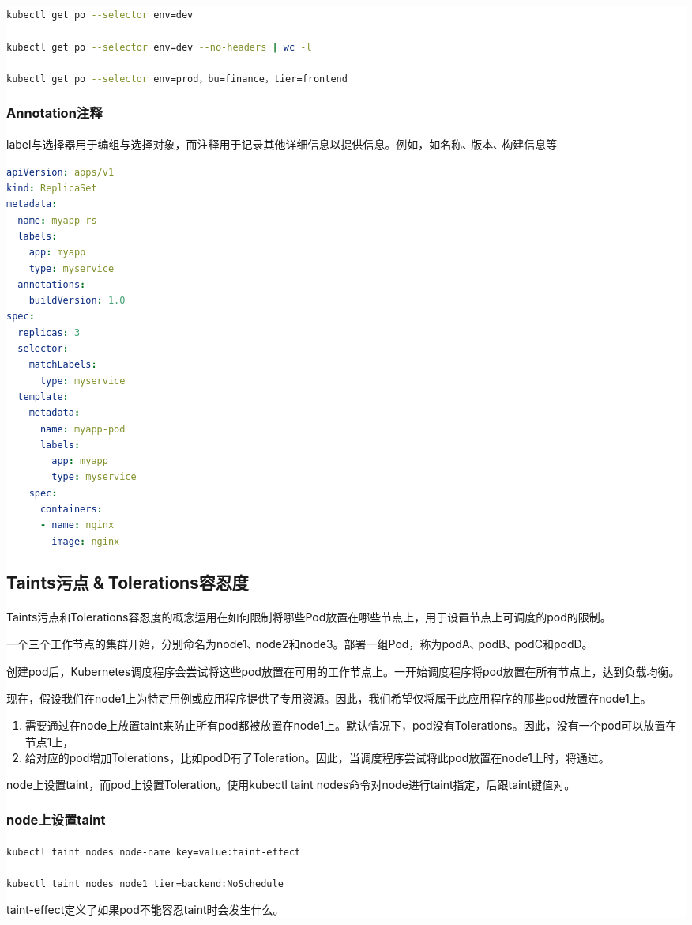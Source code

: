 ```bash
kubectl get po --selector env=dev

kubectl get po --selector env=dev --no-headers | wc -l

kubectl get po --selector env=prod，bu=finance，tier=frontend
```
### Annotation注释

label与选择器用于编组与选择对象，而注释用于记录其他详细信息以提供信息。例如，如名称､ 版本､ 构建信息等
```yaml
apiVersion: apps/v1
kind: ReplicaSet
metadata:
  name: myapp-rs
  labels: 
    app: myapp
    type: myservice
  annotations:
    buildVersion: 1.0
spec:
  replicas: 3
  selector: 
    matchLabels:
      type: myservice
  template:
    metadata:
      name: myapp-pod
      labels: 
        app: myapp
        type: myservice
    spec:
      containers:
      - name: nginx
        image: nginx
```

## Taints污点 & Tolerations容忍度

Taints污点和Tolerations容忍度的概念运用在如何限制将哪些Pod放置在哪些节点上，用于设置节点上可调度的pod的限制。

一个三个工作节点的集群开始，分别命名为node1､ node2和node3。部署一组Pod，称为podA､ podB､ podC和podD。

创建pod后，Kubernetes调度程序会尝试将这些pod放置在可用的工作节点上。一开始调度程序将pod放置在所有节点上，达到负载均衡。

现在，假设我们在node1上为特定用例或应用程序提供了专用资源。因此，我们希望仅将属于此应用程序的那些pod放置在node1上。

1. 需要通过在node上放置taint来防止所有pod都被放置在node1上。默认情况下，pod没有Tolerations。因此，没有一个pod可以放置在节点1上，
2. 给对应的pod增加Tolerations，比如podD有了Toleration。因此，当调度程序尝试将此pod放置在node1上时，将通过。

node上设置taint，而pod上设置Toleration。使用kubectl taint nodes命令对node进行taint指定，后跟taint键值对。

### node上设置taint
```bash
kubectl taint nodes node-name key=value:taint-effect

kubectl taint nodes node1 tier=backend:NoSchedule
```
taint-effect定义了如果pod不能容忍taint时会发生什么。
